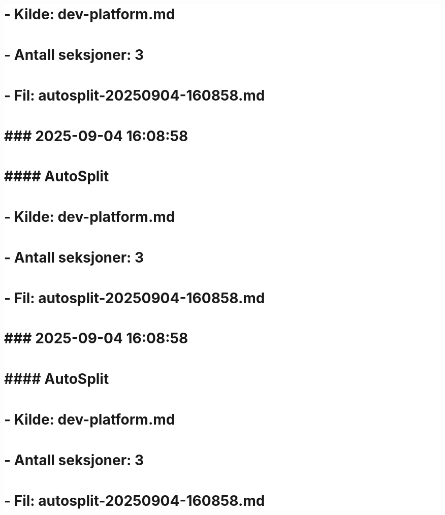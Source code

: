 # \- Kilde: dev-platform.md

# \- Antall seksjoner: 3

# \- Fil: autosplit-20250904-160858.md

#

#

#

#

# \### 2025-09-04 16:08:58

# \#### AutoSplit

# \- Kilde: dev-platform.md

# \- Antall seksjoner: 3

# \- Fil: autosplit-20250904-160858.md

#

#

#

#

# \### 2025-09-04 16:08:58

# \#### AutoSplit

# \- Kilde: dev-platform.md

# \- Antall seksjoner: 3

# \- Fil: autosplit-20250904-160858.md
